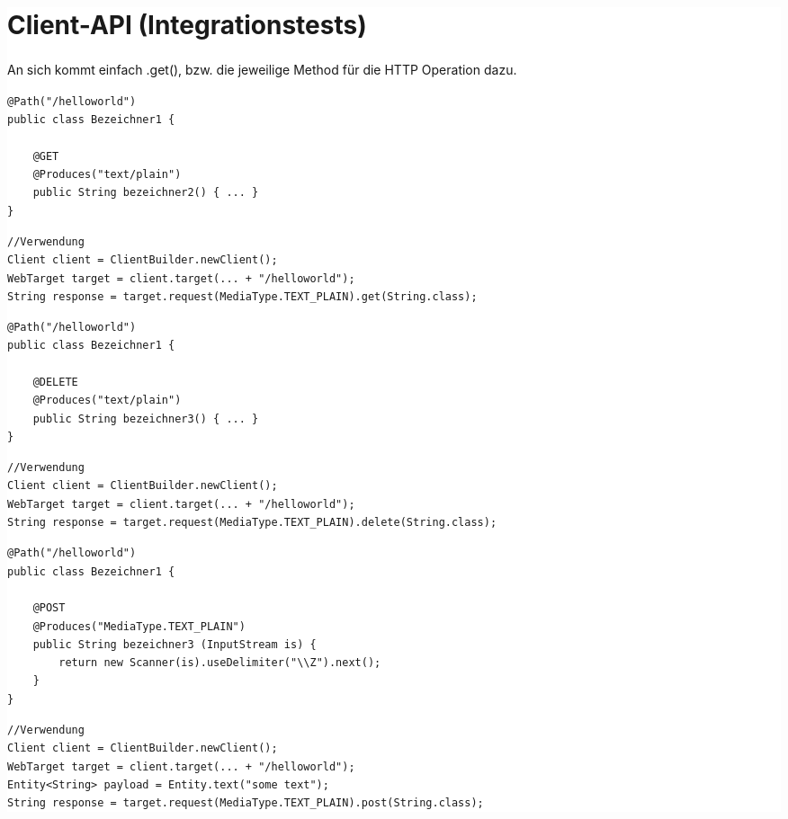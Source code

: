 # Client-API (Integrationstests)

An sich kommt einfach .get(), bzw. die jeweilige Method für die HTTP Operation dazu.

```
@Path("/helloworld") 
public class Bezeichner1 {

	@GET
	@Produces("text/plain")
	public String bezeichner2() { ... }
}
```

```
//Verwendung
Client client = ClientBuilder.newClient();
WebTarget target = client.target(... + "/helloworld"); 
String response = target.request(MediaType.TEXT_PLAIN).get(String.class);
```

```
@Path("/helloworld") 
public class Bezeichner1 {

	@DELETE
	@Produces("text/plain")
	public String bezeichner3() { ... }
}

```

```
//Verwendung
Client client = ClientBuilder.newClient();
WebTarget target = client.target(... + "/helloworld"); 
String response = target.request(MediaType.TEXT_PLAIN).delete(String.class);
```

```
@Path("/helloworld") 
public class Bezeichner1 {

	@POST
	@Produces("MediaType.TEXT_PLAIN")
	public String bezeichner3 (InputStream is) {
		return new Scanner(is).useDelimiter("\\Z").next();
	}
}

```

```
//Verwendung
Client client = ClientBuilder.newClient();
WebTarget target = client.target(... + "/helloworld"); 
Entity<String> payload = Entity.text("some text");
String response = target.request(MediaType.TEXT_PLAIN).post(String.class);
```
